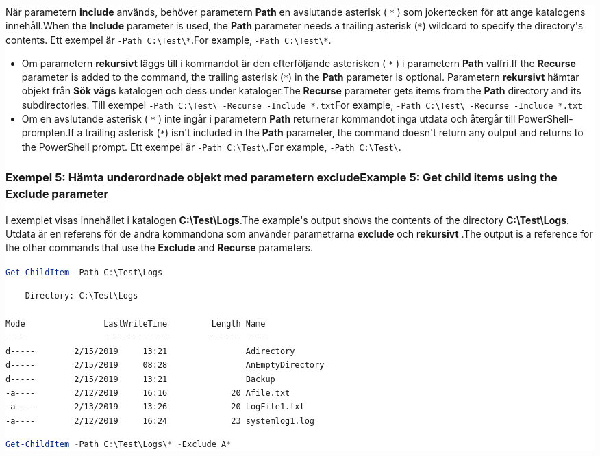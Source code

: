 <span data-ttu-id="0b5d3-148">När parametern **include** används, behöver parametern **Path** en avslutande asterisk ( `*` ) som jokertecken för att ange katalogens innehåll.</span><span class="sxs-lookup"><span data-stu-id="0b5d3-148">When the **Include** parameter is used, the **Path** parameter needs a trailing asterisk (`*`) wildcard to specify the directory's contents.</span></span> <span data-ttu-id="0b5d3-149">Ett exempel är `-Path C:\Test\*`.</span><span class="sxs-lookup"><span data-stu-id="0b5d3-149">For example, `-Path C:\Test\*`.</span></span>

- <span data-ttu-id="0b5d3-150">Om parametern **rekursivt** läggs till i kommandot är den efterföljande asterisken ( `*` ) i parametern **Path** valfri.</span><span class="sxs-lookup"><span data-stu-id="0b5d3-150">If the **Recurse** parameter is added to the command, the trailing asterisk (`*`) in the **Path** parameter is optional.</span></span> <span data-ttu-id="0b5d3-151">Parametern **rekursivt** hämtar objekt från **Sök vägs** katalogen och dess under kataloger.</span><span class="sxs-lookup"><span data-stu-id="0b5d3-151">The **Recurse** parameter gets items from the **Path** directory and its subdirectories.</span></span> <span data-ttu-id="0b5d3-152">Till exempel `-Path C:\Test\ -Recurse -Include *.txt`</span><span class="sxs-lookup"><span data-stu-id="0b5d3-152">For example, `-Path C:\Test\ -Recurse -Include *.txt`</span></span>
- <span data-ttu-id="0b5d3-153">Om en avslutande asterisk ( `*` ) inte ingår i parametern **Path** returnerar kommandot inga utdata och återgår till PowerShell-prompten.</span><span class="sxs-lookup"><span data-stu-id="0b5d3-153">If a trailing asterisk (`*`) isn't included in the **Path** parameter, the command doesn't return any output and returns to the PowerShell prompt.</span></span> <span data-ttu-id="0b5d3-154">Ett exempel är `-Path C:\Test\`.</span><span class="sxs-lookup"><span data-stu-id="0b5d3-154">For example, `-Path C:\Test\`.</span></span>

### <span data-ttu-id="0b5d3-155">Exempel 5: Hämta underordnade objekt med parametern exclude</span><span class="sxs-lookup"><span data-stu-id="0b5d3-155">Example 5: Get child items using the Exclude parameter</span></span>

<span data-ttu-id="0b5d3-156">I exemplet visas innehållet i katalogen **C:\Test\Logs**.</span><span class="sxs-lookup"><span data-stu-id="0b5d3-156">The example's output shows the contents of the directory **C:\Test\Logs**.</span></span> <span data-ttu-id="0b5d3-157">Utdata är en referens för de andra kommandona som använder parametrarna **exclude** och **rekursivt** .</span><span class="sxs-lookup"><span data-stu-id="0b5d3-157">The output is a reference for the other commands that use the **Exclude** and **Recurse** parameters.</span></span>

```powershell
Get-ChildItem -Path C:\Test\Logs
```

```Output
    Directory: C:\Test\Logs

Mode                LastWriteTime         Length Name
----                -------------         ------ ----
d-----        2/15/2019     13:21                Adirectory
d-----        2/15/2019     08:28                AnEmptyDirectory
d-----        2/15/2019     13:21                Backup
-a----        2/12/2019     16:16             20 Afile.txt
-a----        2/13/2019     13:26             20 LogFile1.txt
-a----        2/12/2019     16:24             23 systemlog1.log
```

```powershell
Get-ChildItem -Path C:\Test\Logs\* -Exclude A*
```
